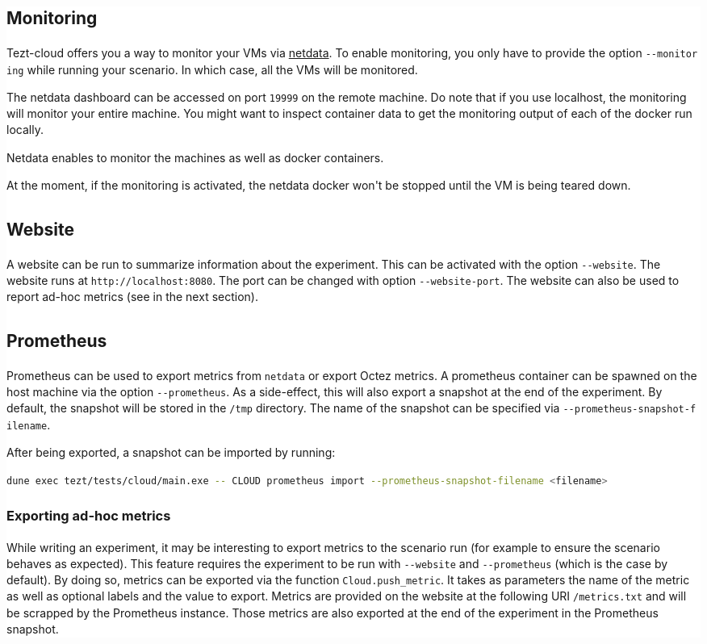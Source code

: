 ## Monitoring

Tezt-cloud offers you a way to monitor your VMs via
[netdata](https://www.netdata.cloud/). To enable monitoring, you only
have to provide the option `--monitoring` while running your scenario.
In which case, all the VMs will be monitored.

The netdata dashboard can be accessed on port `19999` on the remote machine. Do
note that if you use localhost, the monitoring will monitor your entire machine.
You might want to inspect container data to get the monitoring output of each of
the docker run locally.

Netdata enables to monitor the machines as well as docker containers.

At the moment, if the monitoring is activated, the netdata docker won't be
stopped until the VM is being teared down.

## Website

A website can be run to summarize information about the experiment.
This can be activated with the option `--website`. The website runs at
`http://localhost:8080`. The port can be changed with option
`--website-port`. The website can also be used to report ad-hoc
metrics (see in the next section).

## Prometheus

Prometheus can be used to export metrics from `netdata` or export
Octez metrics. A prometheus container can be spawned on the host
machine via the option `--prometheus`. As a side-effect, this will
also export a snapshot at the end of the experiment. By default, the
snapshot will be stored in the `/tmp` directory. The name of the
snapshot can be specified via `--prometheus-snapshot-filename`.

After being exported, a snapshot can be imported by running:

```bash
dune exec tezt/tests/cloud/main.exe -- CLOUD prometheus import --prometheus-snapshot-filename <filename>
```

### Exporting ad-hoc metrics

While writing an experiment, it may be interesting to export metrics
to the scenario run (for example to ensure the scenario behaves as
expected). This feature requires the experiment to be run with
`--website` and `--prometheus` (which is the case by default). By
doing so, metrics can be exported via the function
`Cloud.push_metric`. It takes as parameters the name of the metric as
well as optional labels and the value to export. Metrics are provided
on the website at the following URI `/metrics.txt` and will be
scrapped by the Prometheus instance. Those metrics are also exported
at the end of the experiment in the Prometheus snapshot.
